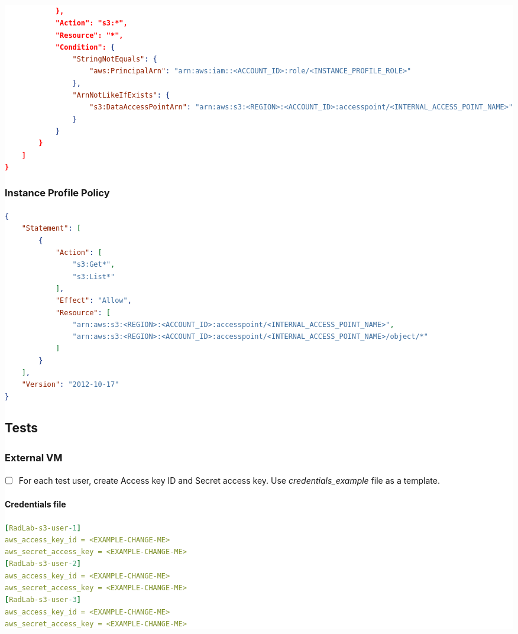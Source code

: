 ```json
			},
			"Action": "s3:*",
			"Resource": "*",
			"Condition": {
				"StringNotEquals": {
					"aws:PrincipalArn": "arn:aws:iam::<ACCOUNT_ID>:role/<INSTANCE_PROFILE_ROLE>"
				},
				"ArnNotLikeIfExists": {
					"s3:DataAccessPointArn": "arn:aws:s3:<REGION>:<ACCOUNT_ID>:accesspoint/<INTERNAL_ACCESS_POINT_NAME>"
				}
			}
		}
	]
}
```

### Instance Profile Policy

```json
{
    "Statement": [
        {
            "Action": [
                "s3:Get*",
                "s3:List*"
            ],
            "Effect": "Allow",
            "Resource": [
                "arn:aws:s3:<REGION>:<ACCOUNT_ID>:accesspoint/<INTERNAL_ACCESS_POINT_NAME>",
                "arn:aws:s3:<REGION>:<ACCOUNT_ID>:accesspoint/<INTERNAL_ACCESS_POINT_NAME>/object/*"
            ]
        }
    ],
    "Version": "2012-10-17"
}
```


## Tests

### External VM

- [ ] For each test user, create Access key ID and Secret access key. Use _credentials_example_ file as a template.

#### <a id="CredentialsFile"> Credentials file

```yaml
[RadLab-s3-user-1]
aws_access_key_id = <EXAMPLE-CHANGE-ME> 
aws_secret_access_key = <EXAMPLE-CHANGE-ME> 
[RadLab-s3-user-2]
aws_access_key_id = <EXAMPLE-CHANGE-ME> 
aws_secret_access_key = <EXAMPLE-CHANGE-ME> 
[RadLab-s3-user-3]
aws_access_key_id = <EXAMPLE-CHANGE-ME> 
aws_secret_access_key = <EXAMPLE-CHANGE-ME>
```
